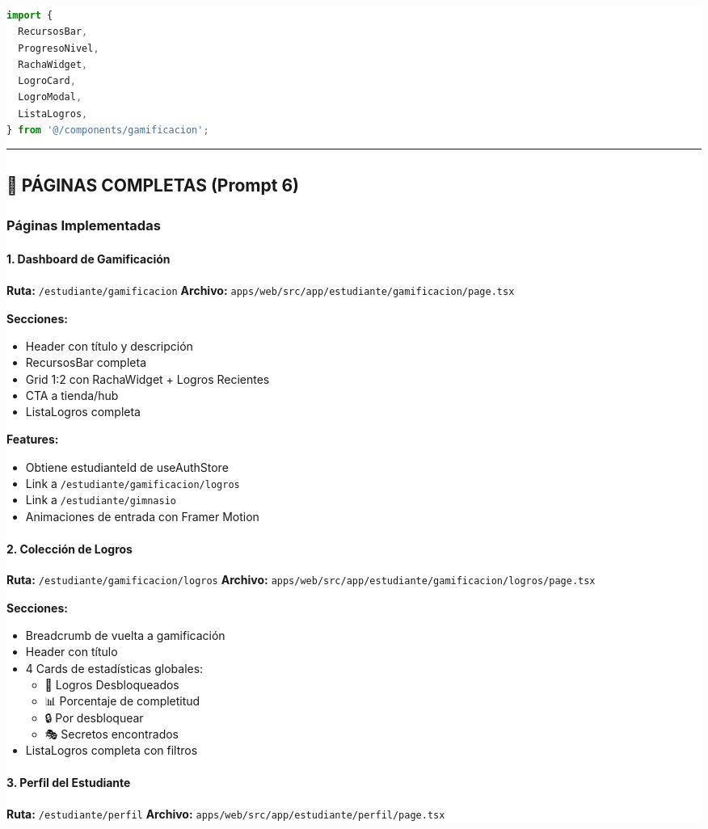 ```typescript
import {
  RecursosBar,
  ProgresoNivel,
  RachaWidget,
  LogroCard,
  LogroModal,
  ListaLogros,
} from '@/components/gamificacion';
```

---

## 📄 PÁGINAS COMPLETAS (Prompt 6)

### Páginas Implementadas

#### 1. Dashboard de Gamificación

**Ruta:** `/estudiante/gamificacion`
**Archivo:** `apps/web/src/app/estudiante/gamificacion/page.tsx`

**Secciones:**
- Header con título y descripción
- RecursosBar completa
- Grid 1:2 con RachaWidget + Logros Recientes
- CTA a tienda/hub
- ListaLogros completa

**Features:**
- Obtiene estudianteId de useAuthStore
- Link a `/estudiante/gamificacion/logros`
- Link a `/estudiante/gimnasio`
- Animaciones de entrada con Framer Motion

#### 2. Colección de Logros

**Ruta:** `/estudiante/gamificacion/logros`
**Archivo:** `apps/web/src/app/estudiante/gamificacion/logros/page.tsx`

**Secciones:**
- Breadcrumb de vuelta a gamificación
- Header con título
- 4 Cards de estadísticas globales:
  - 🎯 Logros Desbloqueados
  - 📊 Porcentaje de completitud
  - 🔒 Por desbloquear
  - 🎭 Secretos encontrados
- ListaLogros completa con filtros

#### 3. Perfil del Estudiante

**Ruta:** `/estudiante/perfil`
**Archivo:** `apps/web/src/app/estudiante/perfil/page.tsx`
